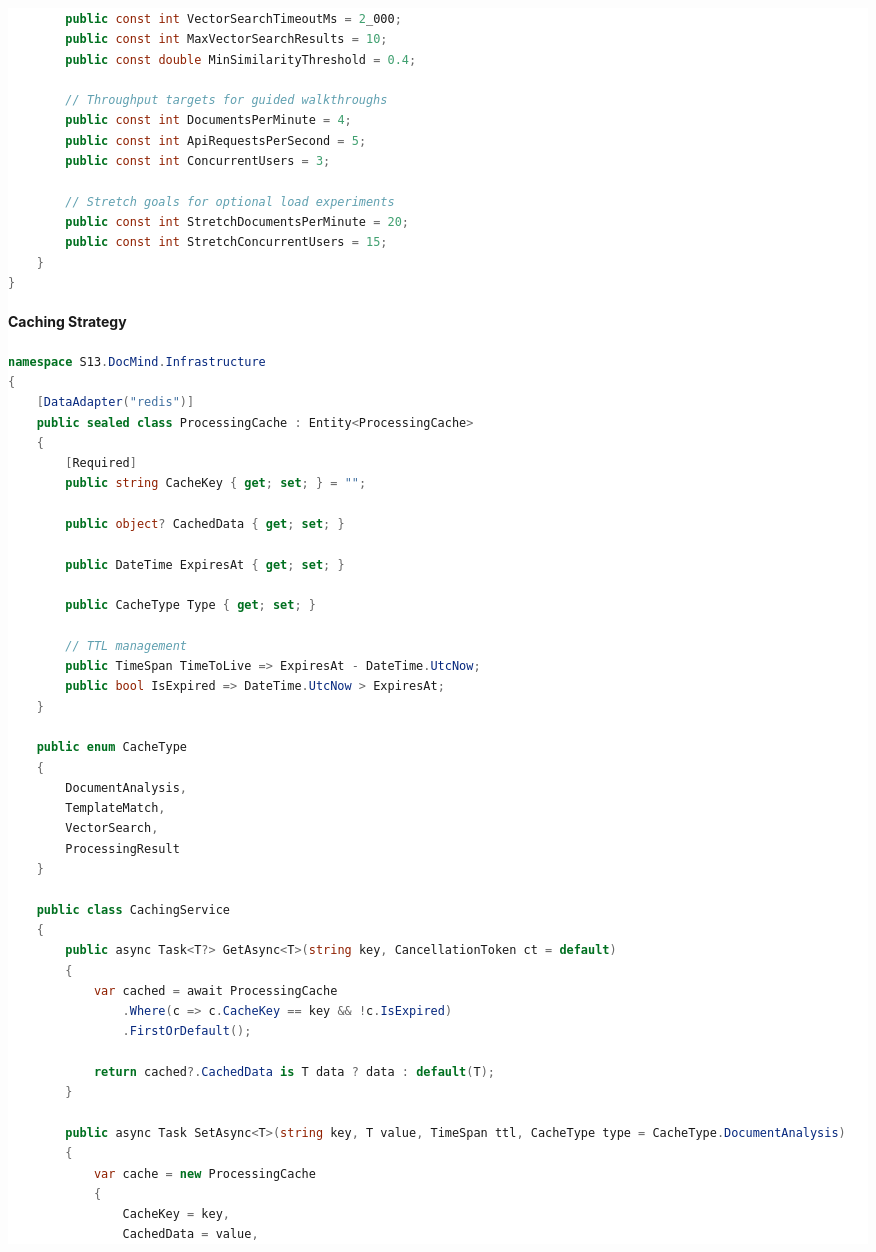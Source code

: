 ```csharp
        public const int VectorSearchTimeoutMs = 2_000;
        public const int MaxVectorSearchResults = 10;
        public const double MinSimilarityThreshold = 0.4;

        // Throughput targets for guided walkthroughs
        public const int DocumentsPerMinute = 4;
        public const int ApiRequestsPerSecond = 5;
        public const int ConcurrentUsers = 3;

        // Stretch goals for optional load experiments
        public const int StretchDocumentsPerMinute = 20;
        public const int StretchConcurrentUsers = 15;
    }
}
```

#### **Caching Strategy**
```csharp
namespace S13.DocMind.Infrastructure
{
    [DataAdapter("redis")]
    public sealed class ProcessingCache : Entity<ProcessingCache>
    {
        [Required]
        public string CacheKey { get; set; } = "";

        public object? CachedData { get; set; }

        public DateTime ExpiresAt { get; set; }

        public CacheType Type { get; set; }

        // TTL management
        public TimeSpan TimeToLive => ExpiresAt - DateTime.UtcNow;
        public bool IsExpired => DateTime.UtcNow > ExpiresAt;
    }

    public enum CacheType
    {
        DocumentAnalysis,
        TemplateMatch,
        VectorSearch,
        ProcessingResult
    }

    public class CachingService
    {
        public async Task<T?> GetAsync<T>(string key, CancellationToken ct = default)
        {
            var cached = await ProcessingCache
                .Where(c => c.CacheKey == key && !c.IsExpired)
                .FirstOrDefault();

            return cached?.CachedData is T data ? data : default(T);
        }

        public async Task SetAsync<T>(string key, T value, TimeSpan ttl, CacheType type = CacheType.DocumentAnalysis)
        {
            var cache = new ProcessingCache
            {
                CacheKey = key,
                CachedData = value,
```